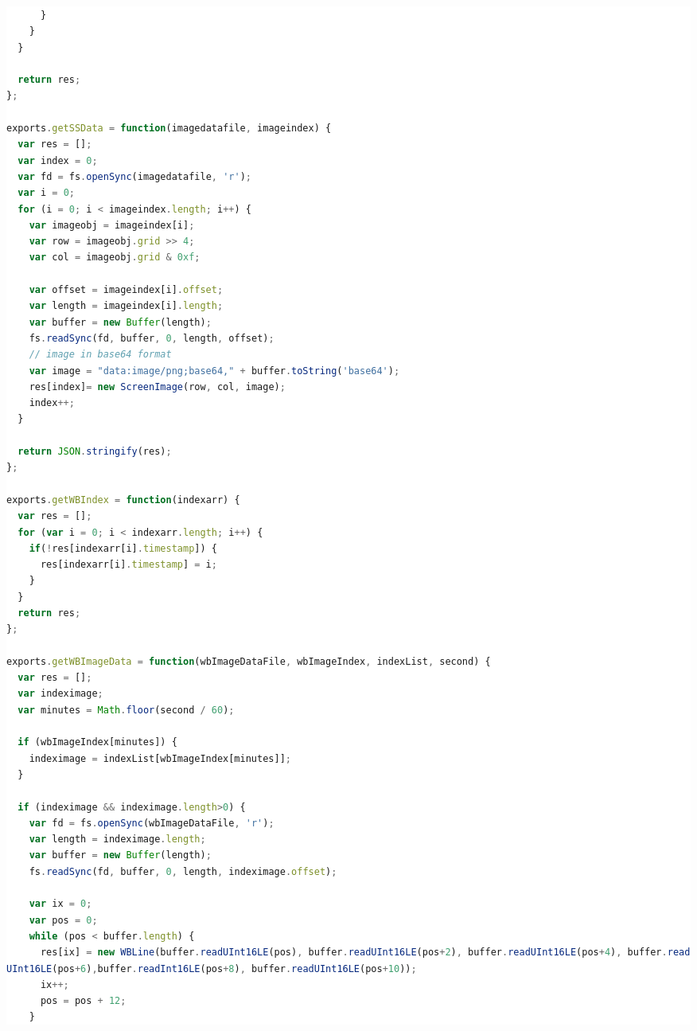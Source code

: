 ```js
      }
    }
  }

  return res;
};

exports.getSSData = function(imagedatafile, imageindex) {
  var res = [];
  var index = 0;
  var fd = fs.openSync(imagedatafile, 'r');
  var i = 0;
  for (i = 0; i < imageindex.length; i++) {
    var imageobj = imageindex[i];
    var row = imageobj.grid >> 4;
    var col = imageobj.grid & 0xf;

    var offset = imageindex[i].offset;
    var length = imageindex[i].length;
    var buffer = new Buffer(length);
    fs.readSync(fd, buffer, 0, length, offset);
    // image in base64 format
    var image = "data:image/png;base64," + buffer.toString('base64');
    res[index]= new ScreenImage(row, col, image);
    index++;
  }

  return JSON.stringify(res);
};

exports.getWBIndex = function(indexarr) {
  var res = [];
  for (var i = 0; i < indexarr.length; i++) {
    if(!res[indexarr[i].timestamp]) {
      res[indexarr[i].timestamp] = i;
    }
  }
  return res;
};

exports.getWBImageData = function(wbImageDataFile, wbImageIndex, indexList, second) {
  var res = [];
  var indeximage;
  var minutes = Math.floor(second / 60);

  if (wbImageIndex[minutes]) {
    indeximage = indexList[wbImageIndex[minutes]];
  }

  if (indeximage && indeximage.length>0) {
    var fd = fs.openSync(wbImageDataFile, 'r');
    var length = indeximage.length;
    var buffer = new Buffer(length);
    fs.readSync(fd, buffer, 0, length, indeximage.offset);

    var ix = 0;
    var pos = 0;
    while (pos < buffer.length) {
      res[ix] = new WBLine(buffer.readUInt16LE(pos), buffer.readUInt16LE(pos+2), buffer.readUInt16LE(pos+4), buffer.readUInt16LE(pos+6),buffer.readInt16LE(pos+8), buffer.readUInt16LE(pos+10));
      ix++;
      pos = pos + 12;
    }
```